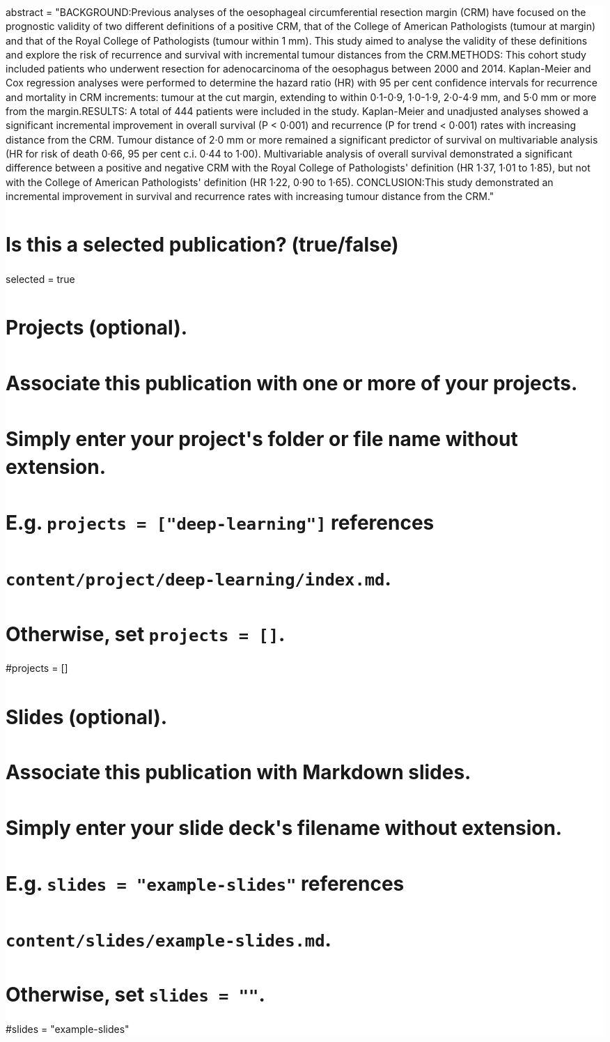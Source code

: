 abstract = "BACKGROUND:Previous analyses of the oesophageal circumferential resection margin (CRM) have focused on the prognostic validity of two different definitions of a positive CRM, that of the College of American Pathologists (tumour at margin) and that of the Royal College of Pathologists (tumour within 1 mm). This study aimed to analyse the validity of these definitions and explore the risk of recurrence and survival with incremental tumour distances from the CRM.METHODS: This cohort study included patients who underwent resection for adenocarcinoma of the oesophagus between 2000 and 2014. Kaplan-Meier and Cox regression analyses were performed to determine the hazard ratio (HR) with 95 per cent confidence intervals for recurrence and mortality in CRM increments: tumour at the cut margin, extending to within 0·1-0·9, 1·0-1·9, 2·0-4·9 mm, and 5·0 mm or more from the margin.RESULTS: A total of 444 patients were included in the study. Kaplan-Meier and unadjusted analyses showed a significant incremental improvement in overall survival (P < 0·001) and recurrence (P for trend < 0·001) rates with increasing distance from the CRM. Tumour distance of 2·0 mm or more remained a significant predictor of survival on multivariable analysis (HR for risk of death 0·66, 95 per cent c.i. 0·44 to 1·00). Multivariable analysis of overall survival demonstrated a significant difference between a positive and negative CRM with the Royal College of Pathologists' definition (HR 1·37, 1·01 to 1·85), but not with the College of American Pathologists' definition (HR 1·22, 0·90 to 1·65). CONCLUSION:This study demonstrated an incremental improvement in survival and recurrence rates with increasing tumour distance from the CRM."

# Is this a selected publication? (true/false)
selected = true

# Projects (optional).
#   Associate this publication with one or more of your projects.
#   Simply enter your project's folder or file name without extension.
#   E.g. `projects = ["deep-learning"]` references 
#   `content/project/deep-learning/index.md`.
#   Otherwise, set `projects = []`.
#projects = []

# Slides (optional).
#   Associate this publication with Markdown slides.
#   Simply enter your slide deck's filename without extension.
#   E.g. `slides = "example-slides"` references 
#   `content/slides/example-slides.md`.
#   Otherwise, set `slides = ""`.
#slides = "example-slides"
